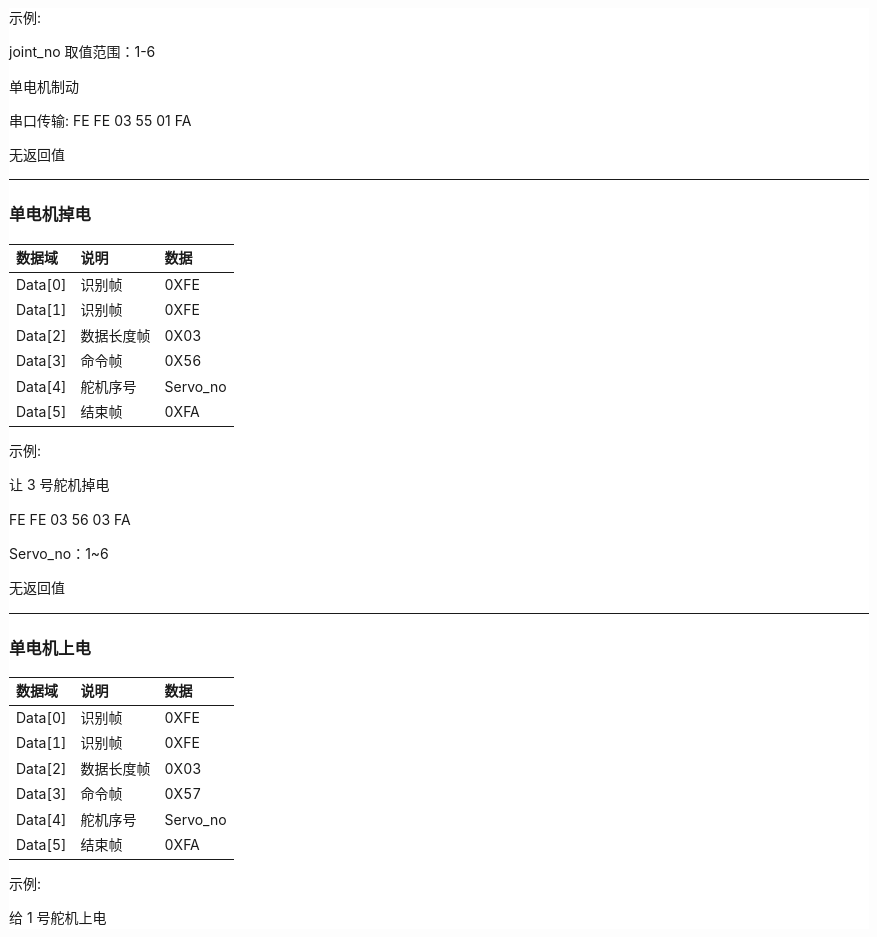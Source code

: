示例:

joint_no 取值范围：1-6

单电机制动

串口传输: FE FE 03 55 01 FA

无返回值

---

### 单电机掉电

| **数据域** | **说明**   | **数据** |
| :--------- | :--------- | :------- |
| Data[0]    | 识别帧     | 0XFE     |
| Data[1]    | 识别帧     | 0XFE     |
| Data[2]    | 数据长度帧 | 0X03     |
| Data[3]    | 命令帧     | 0X56     |
| Data[4]    | 舵机序号   | Servo_no |
| Data[5]    | 结束帧     | 0XFA     |

示例:

让 3 号舵机掉电

FE FE 03 56 03 FA

Servo_no：1~6

无返回值

---

### 单电机上电

| **数据域** | **说明**   | **数据** |
| :--------- | :--------- | :------- |
| Data[0]    | 识别帧     | 0XFE     |
| Data[1]    | 识别帧     | 0XFE     |
| Data[2]    | 数据长度帧 | 0X03     |
| Data[3]    | 命令帧     | 0X57     |
| Data[4]    | 舵机序号   | Servo_no |
| Data[5]    | 结束帧     | 0XFA     |

示例:

给 1 号舵机上电
